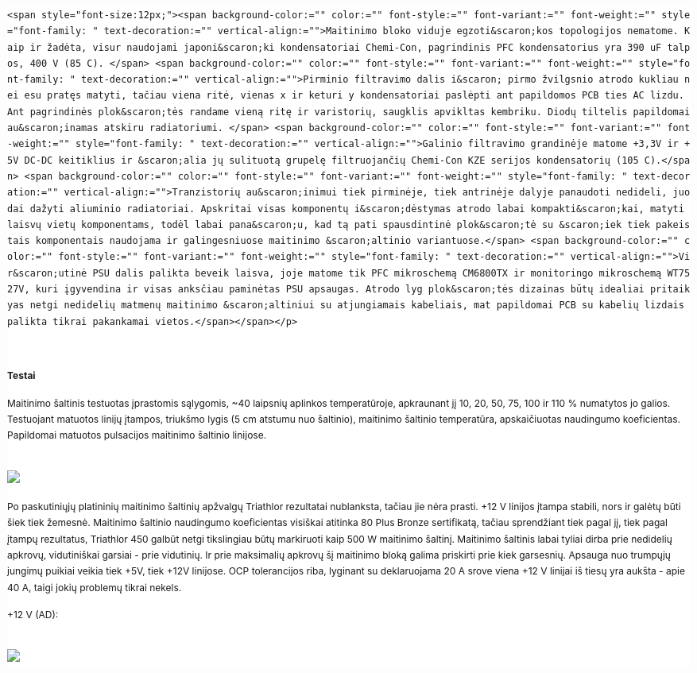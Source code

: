 	<span style="font-size:12px;"><span background-color:="" color:="" font-style:="" font-variant:="" font-weight:="" style="font-family: " text-decoration:="" vertical-align:="">Maitinimo bloko viduje egzoti&scaron;kos topologijos nematome. Kaip ir žadėta, visur naudojami japoni&scaron;ki kondensatoriai Chemi-Con, pagrindinis PFC kondensatorius yra 390 uF talpos, 400 V (85 C). </span> <span background-color:="" color:="" font-style:="" font-variant:="" font-weight:="" style="font-family: " text-decoration:="" vertical-align:="">Pirminio filtravimo dalis i&scaron; pirmo žvilgsnio atrodo kukliau nei esu pratęs matyti, tačiau viena ritė, vienas x ir keturi y kondensatoriai paslėpti ant papildomos PCB ties AC lizdu. Ant pagrindinės plok&scaron;tės randame vieną ritę ir varistorių, saugklis apvikltas kembriku. Diodų tiltelis papildomai au&scaron;inamas atskiru radiatoriumi. </span> <span background-color:="" color:="" font-style:="" font-variant:="" font-weight:="" style="font-family: " text-decoration:="" vertical-align:="">Galinio filtravimo grandinėje matome +3,3V ir +5V DC-DC keitiklius ir &scaron;alia jų sulituotą grupelę filtruojančių Chemi-Con KZE serijos kondensatorių (105 C).</span> <span background-color:="" color:="" font-style:="" font-variant:="" font-weight:="" style="font-family: " text-decoration:="" vertical-align:="">Tranzistorių au&scaron;inimui tiek pirminėje, tiek antrinėje dalyje panaudoti nedideli, juodai dažyti aliuminio radiatoriai. Apskritai visas komponentų i&scaron;dėstymas atrodo labai kompakti&scaron;kai, matyti laisvų vietų komponentams, todėl labai pana&scaron;u, kad tą pati spausdintinė plok&scaron;tė su &scaron;iek tiek pakeistais komponentais naudojama ir galingesniuose maitinimo &scaron;altinio variantuose.</span> <span background-color:="" color:="" font-style:="" font-variant:="" font-weight:="" style="font-family: " text-decoration:="" vertical-align:="">Vir&scaron;utinė PSU dalis palikta beveik laisva, joje matome tik PFC mikroschemą CM6800TX ir monitoringo mikroschemą WT7527V, kuri įgyvendina ir visas anksčiau paminėtas PSU apsaugas. Atrodo lyg plok&scaron;tės dizainas būtų idealiai pritaikyas netgi nedidelių matmenų maitinimo &scaron;altiniui su atjungiamais kabeliais, mat papildomai PCB su kabelių lizdais palikta tikrai pakankamai vietos.</span></span></p>
<p>
	&nbsp;</p>
<p>
	<strong><span style="font-size:12px;"><span background-color:="" color:="" font-style:="" font-variant:="" font-weight:="" style="font-family: " text-decoration:="" vertical-align:="">Testai</span></span></strong></p>
<p>
	<span style="font-size:12px;"><span background-color:="" color:="" font-style:="" font-variant:="" font-weight:="" style="font-family: " text-decoration:="" vertical-align:="">Maitinimo &scaron;altinis testuotas įprastomis sąlygomis, ~40 laipsnių aplinkos temperatūroje, apkraunant jį 10, 20, 50, 75, 100 ir 110 % numatytos jo galios. Testuojant matuotos linijų įtampos, triuk&scaron;mo lygis (5 cm atstumu nuo &scaron;altinio), maitinimo &scaron;altinio temperatūra, apskaičiuotas naudingumo koeficientas. Papildomai matuotos pulsacijos maitinimo &scaron;altinio linijose.</span></span></p>
<p>
	<span style="font-size:12px;"><span background-color:="" color:="" font-style:="" font-variant:="" font-weight:="" style="font-family: " text-decoration:="" vertical-align:=""><a class="ns" href="http://technews.lt/files/triathlor/results.png"><br /><img src="http://technews.lt/files/triathlor/s/results.png" /><br /></a></span></span></p>
<p>
	<span style="font-size:12px;"><span background-color:="" color:="" font-style:="" font-variant:="" font-weight:="" style="font-family: " text-decoration:="" vertical-align:="">Po paskutiniųjų platininių maitinimo &scaron;altinių apžvalgų Triathlor rezultatai nublanksta, tačiau jie nėra prasti. +12 V linijos įtampa stabili, nors ir galėtų būti &scaron;iek tiek žemesnė. Maitinimo &scaron;altinio naudingumo koeficientas visi&scaron;kai atitinka 80 Plus Bronze sertifikatą, tačiau sprendžiant tiek pagal jį, tiek pagal įtampų rezultatus, Triathlor 450 galbūt netgi tikslingiau būtų markiruoti kaip 500 W maitinimo &scaron;altinį. Maitinimo &scaron;altinis labai tyliai dirba prie nedidelių apkrovų, vidutini&scaron;kai garsiai - prie vidutinių. Ir prie maksimalių apkrovų &scaron;į maitinimo bloką galima priskirti prie kiek garsesnių.</span> <span background-color:="" color:="" font-style:="" font-variant:="" font-weight:="" style="font-family: " text-decoration:="" vertical-align:="">Apsauga nuo trumpųjų jungimų puikiai veikia tiek +5V, tiek +12V linijose. OCP tolerancijos riba, lyginant su deklaruojama 20 A srove viena +12 V linijai i&scaron; tiesų yra auk&scaron;ta - apie 40 A, taigi jokių problemų tikrai nekels.</span></span></p>
<p>
	<span style="font-size:12px;"><span background-color:="" color:="" font-style:="" font-variant:="" font-weight:="" style="font-family: " text-decoration:="" vertical-align:="">+12 V (AD):</span></span></p>
<p>
	<span style="font-size:12px;"><span background-color:="" color:="" font-style:="" font-variant:="" font-weight:="" style="font-family: " text-decoration:="" vertical-align:=""><br /><img src="http://technews.lt/files/triathlor/s/12v1.png" /><br /></span></span></p>
<p>